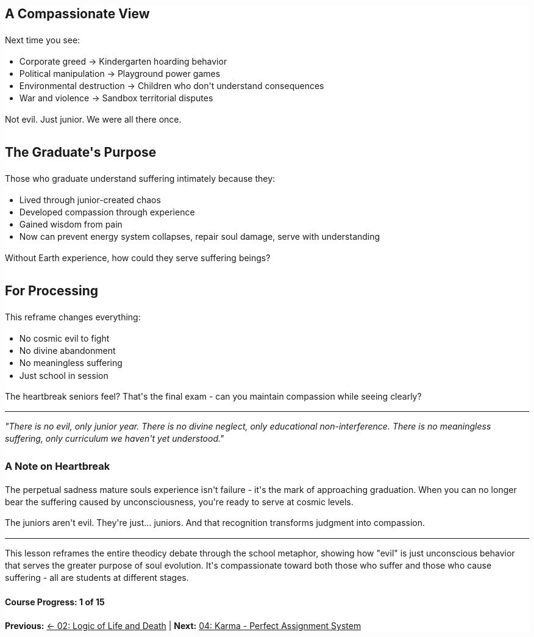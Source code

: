 ## A Compassionate View

Next time you see:
- Corporate greed → Kindergarten hoarding behavior
- Political manipulation → Playground power games
- Environmental destruction → Children who don't understand consequences
- War and violence → Sandbox territorial disputes

Not evil. Just junior. We were all there once.

## The Graduate's Purpose

Those who graduate understand suffering intimately because they:
- Lived through junior-created chaos
- Developed compassion through experience
- Gained wisdom from pain
- Now can prevent energy system collapses, repair soul damage, serve with understanding

Without Earth experience, how could they serve suffering beings?

## For Processing

This reframe changes everything:
- No cosmic evil to fight
- No divine abandonment
- No meaningless suffering
- Just school in session

The heartbreak seniors feel? That's the final exam - can you maintain compassion while seeing clearly?

---

*"There is no evil, only junior year. There is no divine neglect, only educational non-interference. There is no meaningless suffering, only curriculum we haven't yet understood."*

### A Note on Heartbreak

The perpetual sadness mature souls experience isn't failure - it's the mark of approaching graduation. When you can no longer bear the suffering caused by unconsciousness, you're ready to serve at cosmic levels.

The juniors aren't evil. They're just... juniors. And that recognition transforms judgment into compassion.

---

This lesson reframes the entire theodicy debate through the school metaphor, showing how "evil" is just unconscious behavior that serves the greater purpose of soul evolution. It's compassionate toward both those who suffer and those who cause suffering - all are students at different stages.

#### Course Progress: 1 of 15

**Previous:** [← 02: Logic of Life and Death](02-logic-of-life-and-death.md) | **Next:** [04: Karma - Perfect Assignment System](04-karma-perfect-assignment-system.md)

